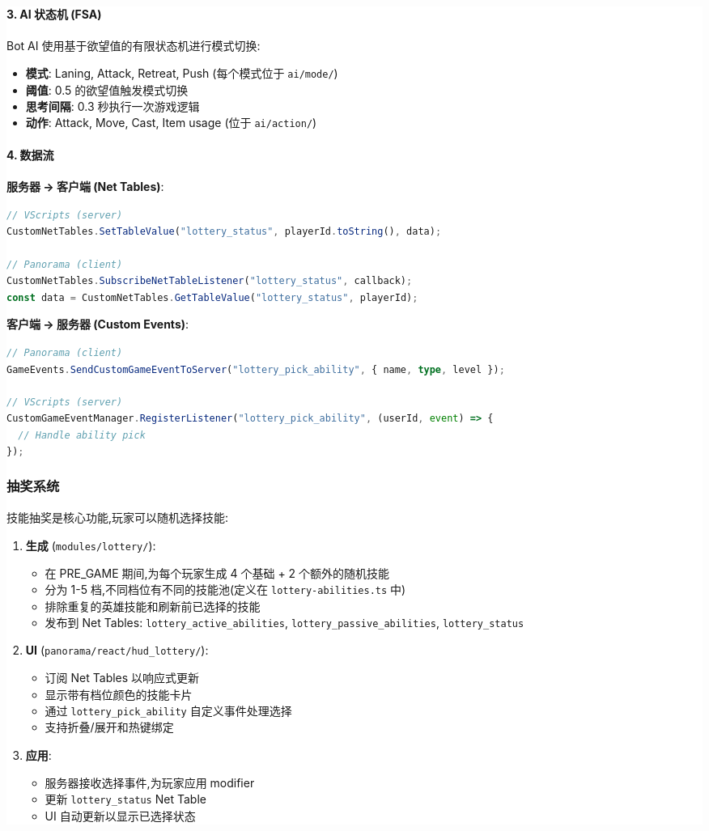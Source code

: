 #### 3. AI 状态机 (FSA)

Bot AI 使用基于欲望值的有限状态机进行模式切换:

- **模式**: Laning, Attack, Retreat, Push (每个模式位于 `ai/mode/`)
- **阈值**: 0.5 的欲望值触发模式切换
- **思考间隔**: 0.3 秒执行一次游戏逻辑
- **动作**: Attack, Move, Cast, Item usage (位于 `ai/action/`)

#### 4. 数据流

**服务器 → 客户端 (Net Tables)**:

```typescript
// VScripts (server)
CustomNetTables.SetTableValue("lottery_status", playerId.toString(), data);

// Panorama (client)
CustomNetTables.SubscribeNetTableListener("lottery_status", callback);
const data = CustomNetTables.GetTableValue("lottery_status", playerId);
```

**客户端 → 服务器 (Custom Events)**:

```typescript
// Panorama (client)
GameEvents.SendCustomGameEventToServer("lottery_pick_ability", { name, type, level });

// VScripts (server)
CustomGameEventManager.RegisterListener("lottery_pick_ability", (userId, event) => {
  // Handle ability pick
});
```

### 抽奖系统

技能抽奖是核心功能,玩家可以随机选择技能:

1. **生成** (`modules/lottery/`):

   - 在 PRE_GAME 期间,为每个玩家生成 4 个基础 + 2 个额外的随机技能
   - 分为 1-5 档,不同档位有不同的技能池(定义在 `lottery-abilities.ts` 中)
   - 排除重复的英雄技能和刷新前已选择的技能
   - 发布到 Net Tables: `lottery_active_abilities`, `lottery_passive_abilities`, `lottery_status`

2. **UI** (`panorama/react/hud_lottery/`):

   - 订阅 Net Tables 以响应式更新
   - 显示带有档位颜色的技能卡片
   - 通过 `lottery_pick_ability` 自定义事件处理选择
   - 支持折叠/展开和热键绑定

3. **应用**:
   - 服务器接收选择事件,为玩家应用 modifier
   - 更新 `lottery_status` Net Table
   - UI 自动更新以显示已选择状态
